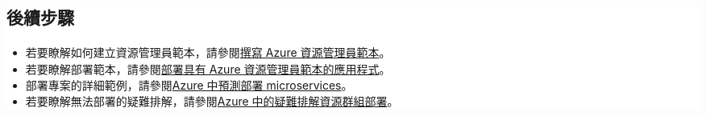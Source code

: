 ## <a name="next-steps"></a>後續步驟

- 若要瞭解如何建立資源管理員範本，請參閱[撰寫 Azure 資源管理員範本](./resource-group-authoring-templates.md)。
- 若要瞭解部署範本，請參閱[部署具有 Azure 資源管理員範本的應用程式](./resource-group-template-deploy.md)。
- 部署專案的詳細範例，請參閱[Azure 中預測部署 microservices](app-service-web/app-service-deploy-complex-application-predictably.md)。
- 若要瞭解無法部署的疑難排解，請參閱[Azure 中的疑難排解資源群組部署](./resource-manager-troubleshoot-deployments-powershell.md)。

